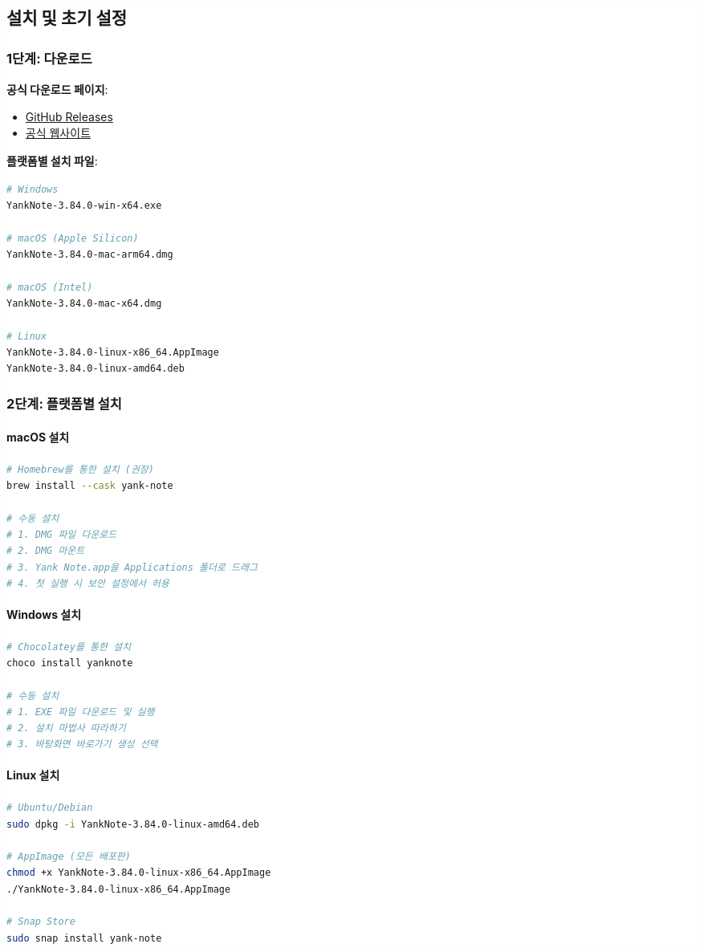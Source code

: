 ## 설치 및 초기 설정

### 1단계: 다운로드

**공식 다운로드 페이지**:
- [GitHub Releases](https://github.com/purocean/yn/releases)
- [공식 웹사이트](https://yank-note.com)

**플랫폼별 설치 파일**:
```bash
# Windows
YankNote-3.84.0-win-x64.exe

# macOS (Apple Silicon)
YankNote-3.84.0-mac-arm64.dmg

# macOS (Intel)
YankNote-3.84.0-mac-x64.dmg

# Linux
YankNote-3.84.0-linux-x86_64.AppImage
YankNote-3.84.0-linux-amd64.deb
```

### 2단계: 플랫폼별 설치

#### macOS 설치
```bash
# Homebrew를 통한 설치 (권장)
brew install --cask yank-note

# 수동 설치
# 1. DMG 파일 다운로드
# 2. DMG 마운트
# 3. Yank Note.app을 Applications 폴더로 드래그
# 4. 첫 실행 시 보안 설정에서 허용
```

#### Windows 설치
```bash
# Chocolatey를 통한 설치
choco install yanknote

# 수동 설치
# 1. EXE 파일 다운로드 및 실행
# 2. 설치 마법사 따라하기
# 3. 바탕화면 바로가기 생성 선택
```

#### Linux 설치
```bash
# Ubuntu/Debian
sudo dpkg -i YankNote-3.84.0-linux-amd64.deb

# AppImage (모든 배포판)
chmod +x YankNote-3.84.0-linux-x86_64.AppImage
./YankNote-3.84.0-linux-x86_64.AppImage

# Snap Store
sudo snap install yank-note
```
